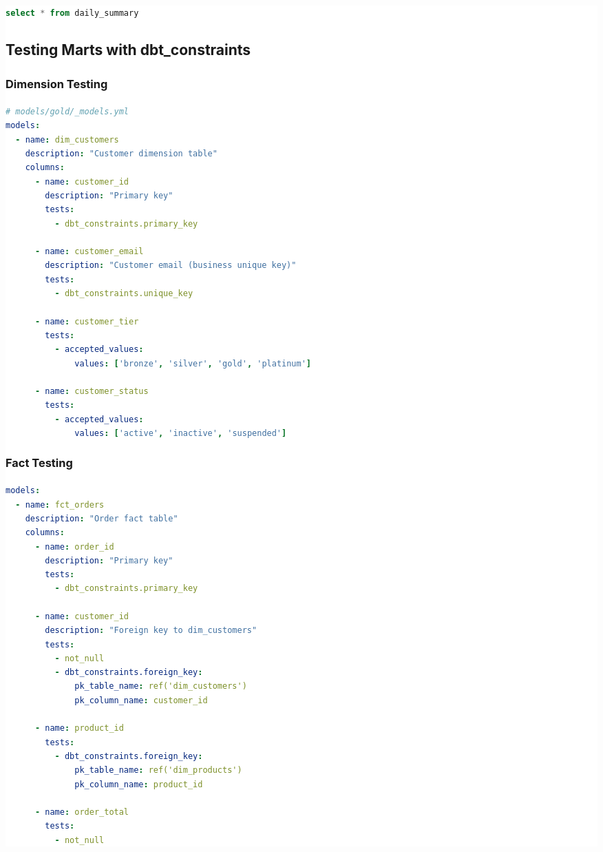 ```sql
select * from daily_summary
```

## Testing Marts with dbt_constraints

### Dimension Testing

```yaml
# models/gold/_models.yml
models:
  - name: dim_customers
    description: "Customer dimension table"
    columns:
      - name: customer_id
        description: "Primary key"
        tests:
          - dbt_constraints.primary_key
      
      - name: customer_email
        description: "Customer email (business unique key)"
        tests:
          - dbt_constraints.unique_key
      
      - name: customer_tier
        tests:
          - accepted_values:
              values: ['bronze', 'silver', 'gold', 'platinum']
      
      - name: customer_status
        tests:
          - accepted_values:
              values: ['active', 'inactive', 'suspended']
```

### Fact Testing

```yaml
models:
  - name: fct_orders
    description: "Order fact table"
    columns:
      - name: order_id
        description: "Primary key"
        tests:
          - dbt_constraints.primary_key
      
      - name: customer_id
        description: "Foreign key to dim_customers"
        tests:
          - not_null
          - dbt_constraints.foreign_key:
              pk_table_name: ref('dim_customers')
              pk_column_name: customer_id
      
      - name: product_id
        tests:
          - dbt_constraints.foreign_key:
              pk_table_name: ref('dim_products')
              pk_column_name: product_id
      
      - name: order_total
        tests:
          - not_null
```
